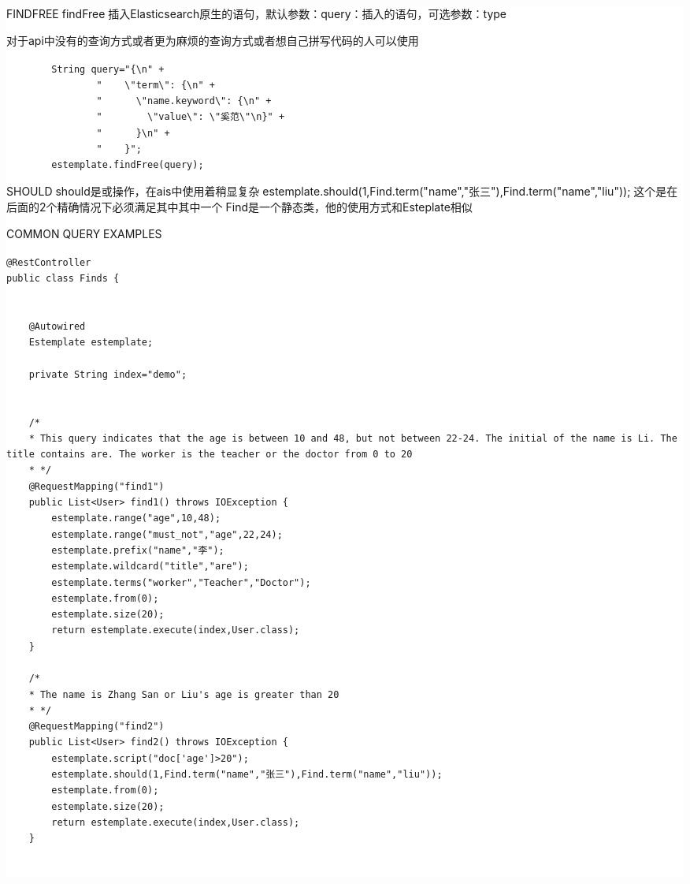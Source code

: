 

FINDFREE
findFree                        插入Elasticsearch原生的语句，默认参数：query：插入的语句，可选参数：type

对于api中没有的查询方式或者更为麻烦的查询方式或者想自己拼写代码的人可以使用

~~~~~~~~~~~~~~~~~~~~~~~~~~~~~~~~~
        String query="{\n" +
                "    \"term\": {\n" +
                "      \"name.keyword\": {\n" +
                "        \"value\": \"奚范\"\n}" +
                "      }\n" +
                "    }";
        estemplate.findFree(query);
~~~~~~~~~~~~~~~~~~~~~~~~~~~~~~~~~




SHOULD
should是或操作，在ais中使用着稍显复杂
estemplate.should(1,Find.term("name","张三"),Find.term("name","liu"));
这个是在后面的2个精确情况下必须满足其中其中一个
Find是一个静态类，他的使用方式和Esteplate相似

COMMON QUERY EXAMPLES

~~~~~~~~~~~~~~~~~~~~~~~~~~~~~~~~~
@RestController
public class Finds {


    @Autowired
    Estemplate estemplate;

    private String index="demo";


    /*
    * This query indicates that the age is between 10 and 48, but not between 22-24. The initial of the name is Li. The title contains are. The worker is the teacher or the doctor from 0 to 20
    * */
    @RequestMapping("find1")
    public List<User> find1() throws IOException {
        estemplate.range("age",10,48);
        estemplate.range("must_not","age",22,24);
        estemplate.prefix("name","李");
        estemplate.wildcard("title","are");
        estemplate.terms("worker","Teacher","Doctor");
        estemplate.from(0);
        estemplate.size(20);
        return estemplate.execute(index,User.class);
    }

    /*
    * The name is Zhang San or Liu's age is greater than 20
    * */
    @RequestMapping("find2")
    public List<User> find2() throws IOException {
        estemplate.script("doc['age']>20");
        estemplate.should(1,Find.term("name","张三"),Find.term("name","liu"));
        estemplate.from(0);
        estemplate.size(20);
        return estemplate.execute(index,User.class);
    }



~~~~~~~~~~~~~~~~~~~~~~~~~~~~~~~~~